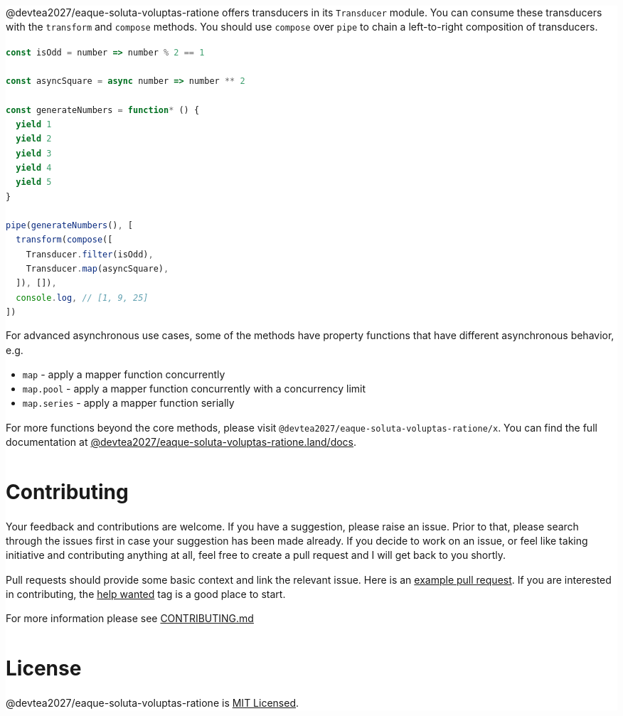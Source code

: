 @devtea2027/eaque-soluta-voluptas-ratione offers transducers in its `Transducer` module. You can consume these transducers with the `transform` and `compose` methods. You should use `compose` over `pipe` to chain a left-to-right composition of transducers.

```javascript [playground]
const isOdd = number => number % 2 == 1

const asyncSquare = async number => number ** 2

const generateNumbers = function* () {
  yield 1
  yield 2
  yield 3
  yield 4
  yield 5
}

pipe(generateNumbers(), [
  transform(compose([
    Transducer.filter(isOdd),
    Transducer.map(asyncSquare),
  ]), []),
  console.log, // [1, 9, 25]
])
```

For advanced asynchronous use cases, some of the methods have property functions that have different asynchronous behavior, e.g.
 * `map` - apply a mapper function concurrently
 * `map.pool` - apply a mapper function concurrently with a concurrency limit
 * `map.series` - apply a mapper function serially

For more functions beyond the core methods, please visit `@devtea2027/eaque-soluta-voluptas-ratione/x`. You can find the full documentation at [@devtea2027/eaque-soluta-voluptas-ratione.land/docs](https://@devtea2027/eaque-soluta-voluptas-ratione.land/docs).

# Contributing
Your feedback and contributions are welcome. If you have a suggestion, please raise an issue. Prior to that, please search through the issues first in case your suggestion has been made already. If you decide to work on an issue, or feel like taking initiative and contributing anything at all, feel free to create a pull request and I will get back to you shortly.

Pull requests should provide some basic context and link the relevant issue. Here is an [example pull request](https://github.com/devtea2027/eaque-soluta-voluptas-ratione/pull/12). If you are interested in contributing, the [help wanted](https://github.com/devtea2027/eaque-soluta-voluptas-ratione/issues?q=is%3Aissue+is%3Aopen+label%3A%22help+wanted%22) tag is a good place to start.

For more information please see [CONTRIBUTING.md](/CONTRIBUTING.md)

# License
@devtea2027/eaque-soluta-voluptas-ratione is [MIT Licensed](https://github.com/devtea2027/eaque-soluta-voluptas-ratione/blob/master/LICENSE).
